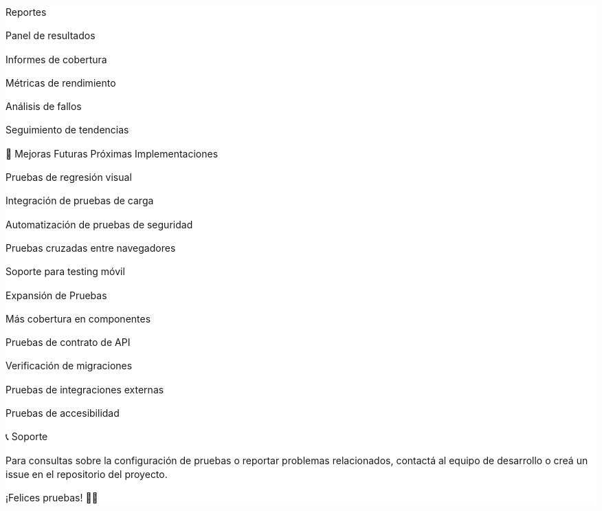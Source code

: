 Reportes

Panel de resultados

Informes de cobertura

Métricas de rendimiento

Análisis de fallos

Seguimiento de tendencias

🎯 Mejoras Futuras
Próximas Implementaciones

 Pruebas de regresión visual

 Integración de pruebas de carga

 Automatización de pruebas de seguridad

 Pruebas cruzadas entre navegadores

 Soporte para testing móvil

Expansión de Pruebas

 Más cobertura en componentes

 Pruebas de contrato de API

 Verificación de migraciones

 Pruebas de integraciones externas

 Pruebas de accesibilidad

📞 Soporte

Para consultas sobre la configuración de pruebas o reportar problemas relacionados, contactá al equipo de desarrollo o creá un issue en el repositorio del proyecto.

¡Felices pruebas! 🧪✨